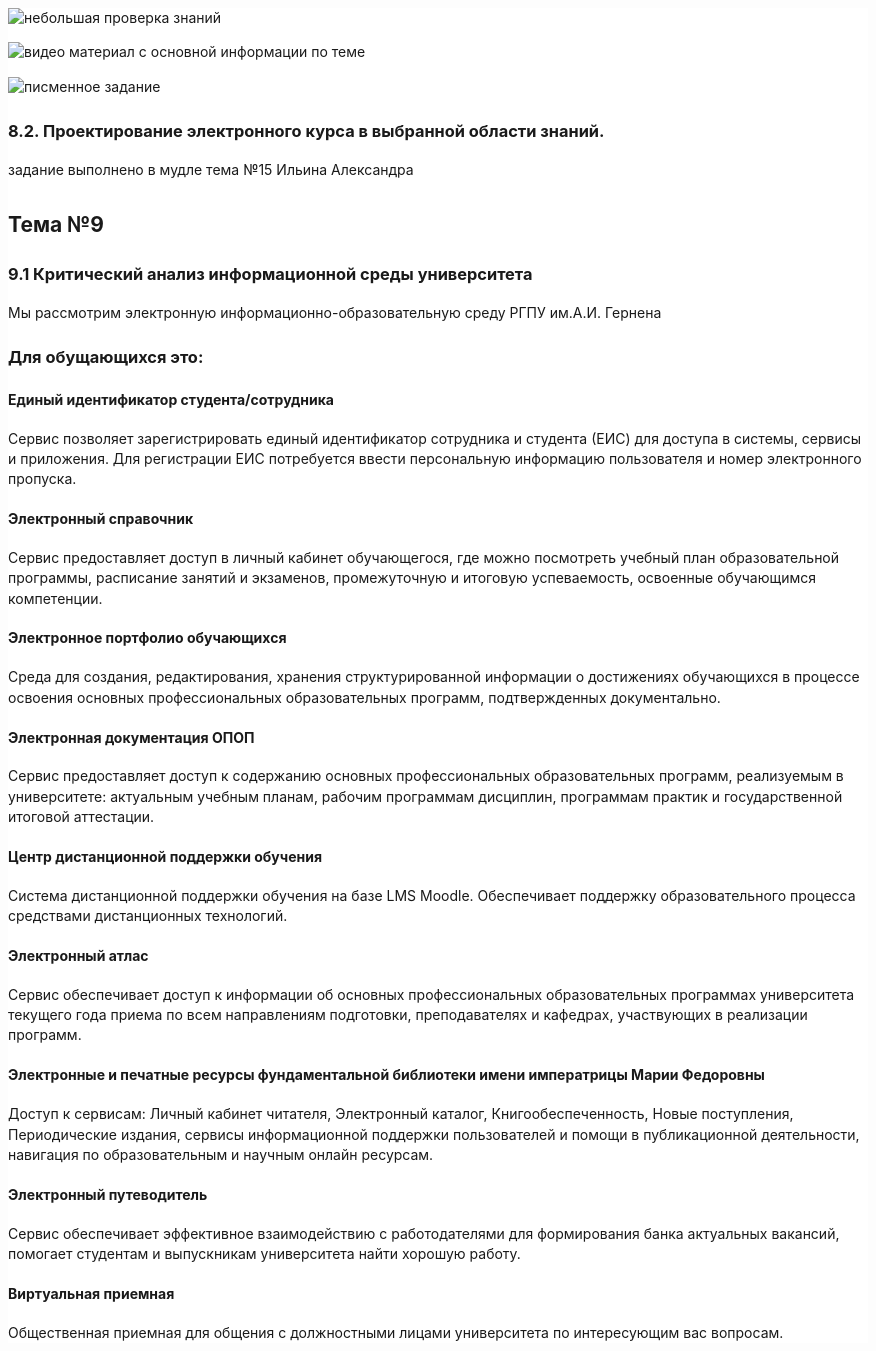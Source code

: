 ![небольшая проверка знаний](https://github.com/Gydlyk/gydlyk.github.io/blob/master/3.png)

![видео материал с основной информации по теме](https://github.com/Gydlyk/gydlyk.github.io/blob/master/4.png)

![писменное задание](https://github.com/Gydlyk/gydlyk.github.io/blob/master/5.png)

### 8.2. Проектирование электронного курса в выбранной области знаний.

задание выполнено в мудле тема №15 Ильина Александра
## Тема №9

###  9.1 Критический анализ информационной среды университета

Мы рассмотрим электронную информационно-образовательную среду РГПУ им.А.И. Гернена
### **Для обущающихся это:**
#### Единый идентификатор студента/сотрудника
Сервис позволяет зарегистрировать единый идентификатор сотрудника и студента (ЕИС) для доступа в системы, сервисы и приложения. Для регистрации ЕИС потребуется ввести персональную информацию пользователя и номер электронного пропуска.
#### Электронный справочник
Сервис предоставляет доступ в личный кабинет обучающегося, где можно посмотреть учебный план образовательной программы, расписание занятий и экзаменов, промежуточную и итоговую успеваемость, освоенные обучающимся компетенции.
#### Электронное портфолио обучающихся
Среда для создания, редактирования, хранения структурированной информации о достижениях обучающихся в процессе освоения основных профессиональных образовательных программ, подтвержденных документально.
#### Электронная документация ОПОП
Сервис предоставляет доступ к содержанию основных профессиональных образовательных программ, реализуемым в университете: актуальным учебным планам, рабочим программам дисциплин, программам практик и государственной итоговой аттестации.
#### Центр дистанционной поддержки обучения
Система дистанционной поддержки обучения на базе LMS Moodle. Обеспечивает поддержку образовательного процесса средствами дистанционных технологий.
#### Электронный атлас
Сервис обеспечивает доступ к информации об основных профессиональных образовательных программах университета текущего года приема по всем направлениям подготовки, преподавателях и кафедрах, участвующих в реализации программ.
#### Электронные и печатные ресурсы фундаментальной библиотеки имени императрицы Марии Федоровны
Доступ к сервисам: Личный кабинет читателя, Электронный каталог, Книгообеспеченность, Новые поступления, Периодические издания, сервисы информационной поддержки пользователей и помощи в публикационной деятельности, навигация по образовательным и научным онлайн ресурсам.
#### Электронный путеводитель
Сервис обеспечивает эффективное взаимодействию с работодателями для формирования банка актуальных вакансий, помогает студентам и выпускникам университета найти хорошую работу.
#### Виртуальная приемная
Общественная приемная для общения с должностными лицами университета по интересующим вас вопросам.

